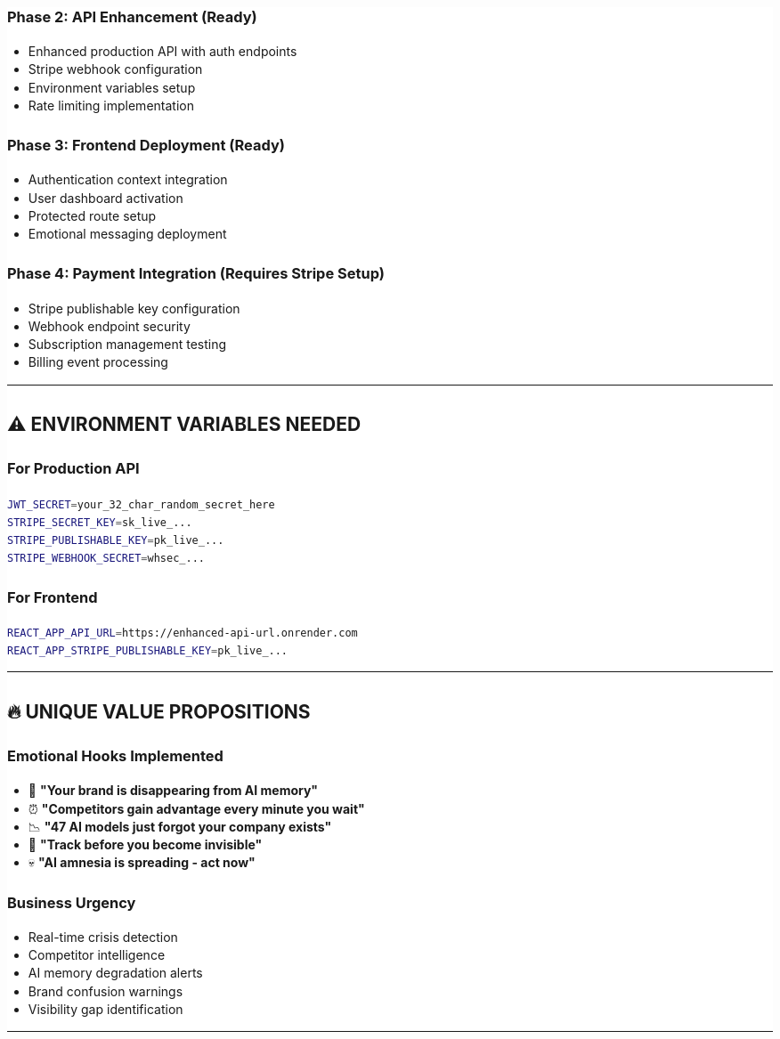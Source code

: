 ### **Phase 2: API Enhancement (Ready)**
- Enhanced production API with auth endpoints
- Stripe webhook configuration
- Environment variables setup
- Rate limiting implementation

### **Phase 3: Frontend Deployment (Ready)**
- Authentication context integration
- User dashboard activation
- Protected route setup
- Emotional messaging deployment

### **Phase 4: Payment Integration (Requires Stripe Setup)**
- Stripe publishable key configuration
- Webhook endpoint security
- Subscription management testing
- Billing event processing

---

## ⚠️ **ENVIRONMENT VARIABLES NEEDED**

### **For Production API**
```bash
JWT_SECRET=your_32_char_random_secret_here
STRIPE_SECRET_KEY=sk_live_...
STRIPE_PUBLISHABLE_KEY=pk_live_...
STRIPE_WEBHOOK_SECRET=whsec_...
```

### **For Frontend**
```bash
REACT_APP_API_URL=https://enhanced-api-url.onrender.com
REACT_APP_STRIPE_PUBLISHABLE_KEY=pk_live_...
```

---

## 🔥 **UNIQUE VALUE PROPOSITIONS**

### **Emotional Hooks Implemented**
- 🚨 **"Your brand is disappearing from AI memory"**
- ⏰ **"Competitors gain advantage every minute you wait"**
- 📉 **"47 AI models just forgot your company exists"**
- 🎯 **"Track before you become invisible"**
- 💀 **"AI amnesia is spreading - act now"**

### **Business Urgency**
- Real-time crisis detection
- Competitor intelligence
- AI memory degradation alerts
- Brand confusion warnings
- Visibility gap identification

---
